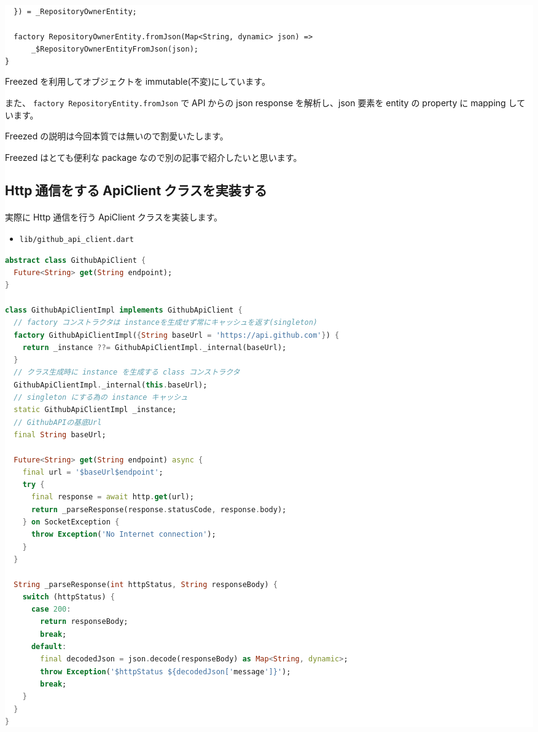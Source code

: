 ```
  }) = _RepositoryOwnerEntity;

  factory RepositoryOwnerEntity.fromJson(Map<String, dynamic> json) =>
      _$RepositoryOwnerEntityFromJson(json);
}
```

Freezed を利用してオブジェクトを immutable(不変)にしています。

また、 `factory RepositoryEntity.fromJson` で API からの json response を解析し、json 要素を entity の property に mapping しています。

Freezed の説明は今回本質では無いので割愛いたします。

Freezed はとても便利な package なので別の記事で紹介したいと思います。

## Http 通信をする ApiClient クラスを実装する

実際に Http 通信を行う ApiClient クラスを実装します。

- `lib/github_api_client.dart`

```dart
abstract class GithubApiClient {
  Future<String> get(String endpoint);
}

class GithubApiClientImpl implements GithubApiClient {
  // factory コンストラクタは instanceを生成せず常にキャッシュを返す(singleton)
  factory GithubApiClientImpl({String baseUrl = 'https://api.github.com'}) {
    return _instance ??= GithubApiClientImpl._internal(baseUrl);
  }
  // クラス生成時に instance を生成する class コンストラクタ
  GithubApiClientImpl._internal(this.baseUrl);
  // singleton にする為の instance キャッシュ
  static GithubApiClientImpl _instance;
  // GithubAPIの基底Url
  final String baseUrl;

  Future<String> get(String endpoint) async {
    final url = '$baseUrl$endpoint';
    try {
      final response = await http.get(url);
      return _parseResponse(response.statusCode, response.body);
    } on SocketException {
      throw Exception('No Internet connection');
    }
  }

  String _parseResponse(int httpStatus, String responseBody) {
    switch (httpStatus) {
      case 200:
        return responseBody;
        break;
      default:
        final decodedJson = json.decode(responseBody) as Map<String, dynamic>;
        throw Exception('$httpStatus ${decodedJson['message']}');
        break;
    }
  }
}

```
